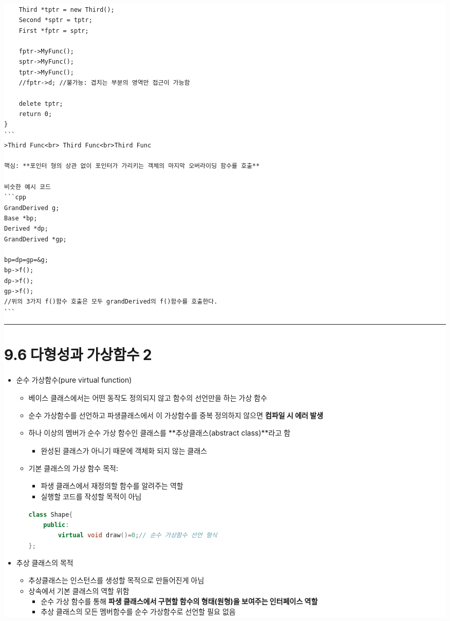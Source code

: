         Third *tptr = new Third();
        Second *sptr = tptr;
        First *fptr = sptr;

        fptr->MyFunc();
        sptr->MyFunc();
        tptr->MyFunc();
        //fptr->d; //불가능: 겹치는 부분의 영역만 접근이 가능함

        delete tptr;
        return 0;
    }
    ```
    >Third Func<br> Third Func<br>Third Func

    핵심: **포인터 형의 상관 없이 포인터가 가리키는 객체의 마지막 오버라이딩 함수를 호출**

    비슷한 예시 코드
    ```cpp
    GrandDerived g;
    Base *bp;
    Derived *dp;
    GrandDerived *gp;

    bp=dp=gp=&g;
    bp->f();
    dp->f();
    gp->f();
    //위의 3가지 f()함수 호출은 모두 grandDerived의 f()함수를 호출한다.
    ```
--------------------------------------------------

9.6 다형성과 가상함수 2
============================
+ 순수 가상함수(pure virtual function)
    - 베이스 클래스에서는 어떤 동작도 정의되지 않고 함수의 선언만을 하는 가상 함수
    - 순수 가상함수를 선언하고 파생클래스에서 이 가상함수를 중복 정의하지 않으면 **컴파일 시 에러 발생**
    - 하나 이상의 멤버가 순수 가상 함수인 클래스를 **추상클래스(abstract class)**라고 함
        * 완성된 클래스가 아니기 때문에 객체화 되지 않는 클래스
    
    - 기본 클래스의 가상 함수 목적:
        * 파생 클래스에서 재정의할 함수를 알려주는 역할
        * 실행할 코드를 작성할 목적이 아님

        ```cpp 
        class Shape{
            public:
                virtual void draw()=0;// 순수 가상함수 선언 형식
        };
        ```

+ 추상 클래스의 목적
    - 추상클래스는 인스턴스를 생성할 목적으로 만들어진게 아님
    - 상속에서 기본 클래스의 역할 위함
        * 순수 가상 함수를 통해 **파생 클래스에서 구현할 함수의 형태(원형)을 보여주는 인터페이스 역할**
        * 추상 클래스의 모든 멤버함수를 순수 가상함수로 선언할 필요 없음
